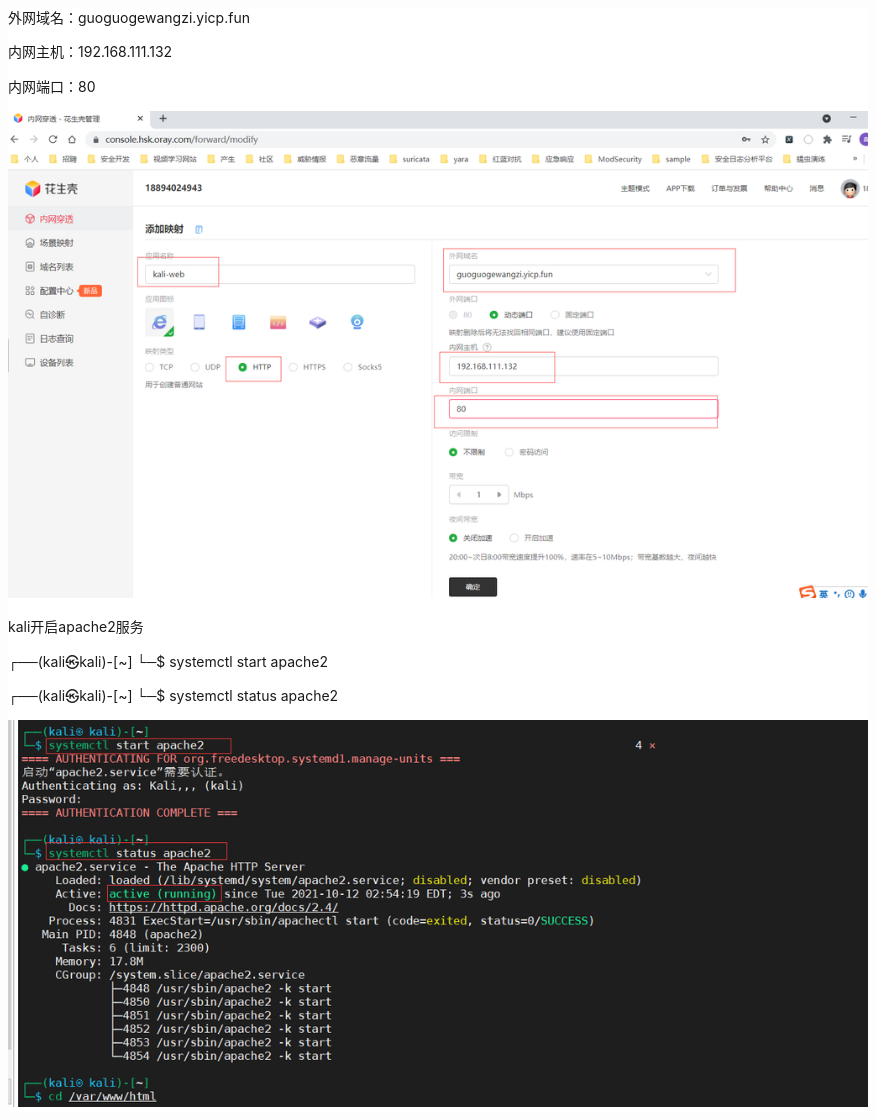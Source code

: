 外网域名：guoguogewangzi.yicp.fun

内网主机：192.168.111.132

内网端口：80

![image-20211012151354697](/assets/image-20211012151354697.png)





kali开启apache2服务

┌──(kali㉿kali)-[~]
└─$ systemctl start apache2 

┌──(kali㉿kali)-[~]
└─$ systemctl status apache2

![image-20211012151646447](/assets/image-20211012151646447.png)
